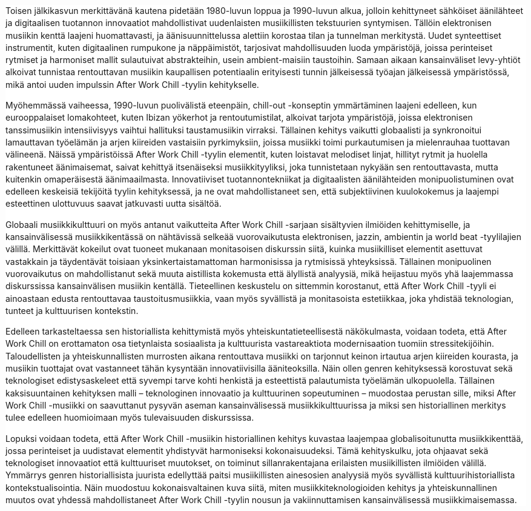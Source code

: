 Toisen jälkikasvun merkittävänä kautena pidetään 1980-luvun loppua ja 1990-luvun alkua, jolloin
kehittyneet sähköiset äänilähteet ja digitaalisen tuotannon innovaatiot mahdollistivat uudenlaisten
musiikillisten tekstuurien syntymisen. Tällöin elektronisen musiikin kenttä laajeni huomattavasti,
ja äänisuunnittelussa alettiin korostaa tilan ja tunnelman merkitystä. Uudet synteettiset
instrumentit, kuten digitaalinen rumpukone ja näppäimistöt, tarjosivat mahdollisuuden luoda
ympäristöjä, joissa perinteiset rytmiset ja harmoniset mallit sulautuivat abstrakteihin, usein
ambient-maisiin taustoihin. Samaan aikaan kansainväliset levy-yhtiöt alkoivat tunnistaa rentouttavan
musiikin kaupallisen potentiaalin erityisesti tunnin jälkeisessä työajan jälkeisessä ympäristössä,
mikä antoi uuden impulssin After Work Chill -tyylin kehitykselle.

Myöhemmässä vaiheessa, 1990-luvun puolivälistä eteenpäin, chill-out -konseptin ymmärtäminen laajeni
edelleen, kun eurooppalaiset lomakohteet, kuten Ibizan yökerhot ja rentoutumistilat, alkoivat
tarjota ympäristöjä, joissa elektronisen tanssimusiikin intensiivisyys vaihtui hallituksi
taustamusiikin virraksi. Tällainen kehitys vaikutti globaalisti ja synkronoitui lamauttavan
työelämän ja arjen kiireiden vastaisiin pyrkimyksiin, joissa musiikki toimi purkautumisen ja
mielenrauhaa tuottavan välineenä. Näissä ympäristöissä After Work Chill -tyylin elementit, kuten
loistavat melodiset linjat, hillityt rytmit ja huolella rakentuneet äänimaisemat, saivat kehittyä
itsenäiseksi musiikkityyliksi, joka tunnistetaan nykyään sen rentouttavasta, mutta kuitenkin
omaperäisestä äänimaailmasta. Innovatiiviset tuotannontekniikat ja digitaalisten äänilähteiden
monipuolistuminen ovat edelleen keskeisiä tekijöitä tyylin kehityksessä, ja ne ovat mahdollistaneet
sen, että subjektiivinen kuulokokemus ja laajempi esteettinen ulottuvuus saavat jatkuvasti uutta
sisältöä.

Globaali musiikkikulttuuri on myös antanut vaikutteita After Work Chill -sarjaan sisältyvien
ilmiöiden kehittymiselle, ja kansainvälisessä musiikkikentässä on nähtävissä selkeää vuorovaikutusta
elektronisen, jazzin, ambientin ja world beat -tyylilajien välillä. Merkittävät kokeilut ovat
tuoneet mukanaan monitasoisen diskurssin siitä, kuinka musiikilliset elementit asettuvat vastakkain
ja täydentävät toisiaan yksinkertaistamattoman harmonisissa ja rytmisissä yhteyksissä. Tällainen
monipuolinen vuorovaikutus on mahdollistanut sekä muuta aistillista kokemusta että älyllistä
analyysiä, mikä heijastuu myös yhä laajemmassa diskurssissa kansainvälisen musiikin kentällä.
Tieteellinen keskustelu on sittemmin korostanut, että After Work Chill -tyyli ei ainoastaan edusta
rentouttavaa taustoitusmusiikkia, vaan myös syvällistä ja monitasoista estetiikkaa, joka yhdistää
teknologian, tunteet ja kulttuurisen kontekstin.

Edelleen tarkasteltaessa sen historiallista kehittymistä myös yhteiskuntatieteellisestä
näkökulmasta, voidaan todeta, että After Work Chill on erottamaton osa tietynlaista sosiaalista ja
kulttuurista vastareaktiota modernisaation tuomiin stressitekijöihin. Taloudellisten ja
yhteiskunnallisten murrosten aikana rentouttava musiikki on tarjonnut keinon irtautua arjen
kiireiden kourasta, ja musiikin tuottajat ovat vastanneet tähän kysyntään innovatiivisilla
ääniteoksilla. Näin ollen genren kehityksessä korostuvat sekä teknologiset edistysaskeleet että
syvempi tarve kohti henkistä ja esteettistä palautumista työelämän ulkopuolella. Tällainen
kaksisuuntainen kehityksen malli – teknologinen innovaatio ja kulttuurinen sopeutuminen – muodostaa
perustan sille, miksi After Work Chill -musiikki on saavuttanut pysyvän aseman kansainvälisessä
musiikkikulttuurissa ja miksi sen historiallinen merkitys tulee edelleen huomioimaan myös
tulevaisuuden diskurssissa.

Lopuksi voidaan todeta, että After Work Chill -musiikin historiallinen kehitys kuvastaa laajempaa
globalisoitunutta musiikkikenttää, jossa perinteiset ja uudistavat elementit yhdistyvät harmoniseksi
kokonaisuudeksi. Tämä kehityskulku, jota ohjaavat sekä teknologiset innovaatiot että kulttuuriset
muutokset, on toiminut sillanrakentajana erilaisten musiikillisten ilmiöiden välillä. Ymmärrys
genren historiallisista juurista edellyttää paitsi musiikillisten ainesosien analyysiä myös
syvällistä kulttuurihistoriallista kontekstualisointia. Näin muodostuu kokonaisvaltainen kuva siitä,
miten musiikkiteknologioiden kehitys ja yhteiskunnallinen muutos ovat yhdessä mahdollistaneet After
Work Chill -tyylin nousun ja vakiinnuttamisen kansainvälisessä musiikkimaisemassa.
